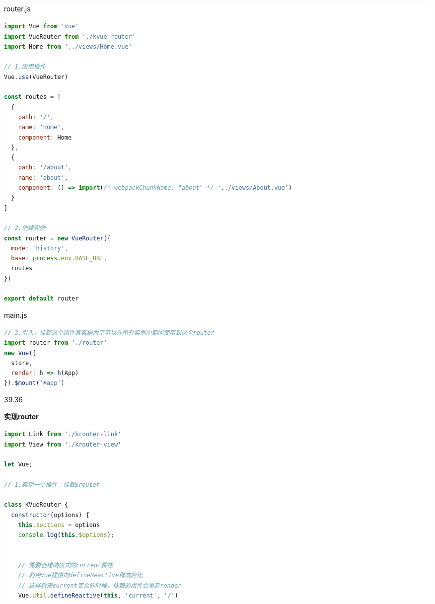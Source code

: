 router.js

```js
import Vue from 'vue'
import VueRouter from './kvue-router'
import Home from '../views/Home.vue'

// 1.应用插件
Vue.use(VueRouter)

const routes = [
  {
    path: '/',
    name: 'home',
    component: Home
  },
  {
    path: '/about',
    name: 'about',
    component: () => import(/* webpackChunkName: "about" */ '../views/About.vue')
  }
]

// 2.创建实例
const router = new VueRouter({
  mode: 'history',
  base: process.env.BASE_URL,
  routes
})

export default router
```

main.js

```js
// 3.引入，挂载这个组件其实是为了可以在所有实例中都能使用到这个router
import router from './router'
new Vue({
  store,
  render: h => h(App)
}).$mount('#app')
```

39.36

**实现router**

```js
import Link from './krouter-link'
import View from './krouter-view'

let Vue;

// 1.实现一个插件：挂载$router

class KVueRouter {
  constructor(options) {
    this.$options = options
    console.log(this.$options);
    

    // 需要创建响应式的current属性
    // 利用Vue提供的defineReactive做响应化
    // 这样将来current变化的时候，依赖的组件会重新render
    Vue.util.defineReactive(this, 'current', '/')

```